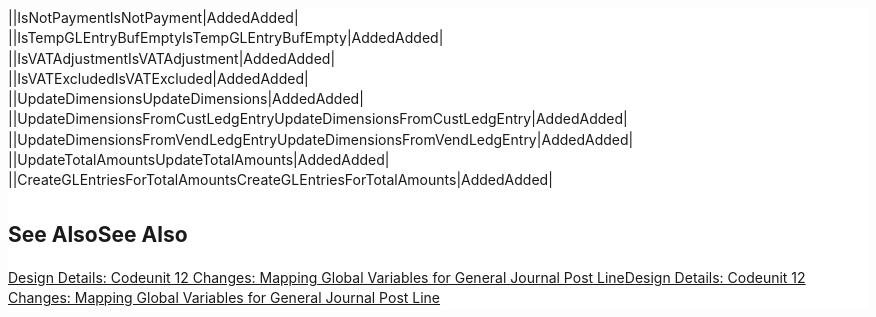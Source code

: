 ||<span data-ttu-id="1f53a-501">IsNotPayment</span><span class="sxs-lookup"><span data-stu-id="1f53a-501">IsNotPayment</span></span>|<span data-ttu-id="1f53a-502">Added</span><span class="sxs-lookup"><span data-stu-id="1f53a-502">Added</span></span>|  
||<span data-ttu-id="1f53a-503">IsTempGLEntryBufEmpty</span><span class="sxs-lookup"><span data-stu-id="1f53a-503">IsTempGLEntryBufEmpty</span></span>|<span data-ttu-id="1f53a-504">Added</span><span class="sxs-lookup"><span data-stu-id="1f53a-504">Added</span></span>|  
||<span data-ttu-id="1f53a-505">IsVATAdjustment</span><span class="sxs-lookup"><span data-stu-id="1f53a-505">IsVATAdjustment</span></span>|<span data-ttu-id="1f53a-506">Added</span><span class="sxs-lookup"><span data-stu-id="1f53a-506">Added</span></span>|  
||<span data-ttu-id="1f53a-507">IsVATExcluded</span><span class="sxs-lookup"><span data-stu-id="1f53a-507">IsVATExcluded</span></span>|<span data-ttu-id="1f53a-508">Added</span><span class="sxs-lookup"><span data-stu-id="1f53a-508">Added</span></span>|  
||<span data-ttu-id="1f53a-509">UpdateDimensions</span><span class="sxs-lookup"><span data-stu-id="1f53a-509">UpdateDimensions</span></span>|<span data-ttu-id="1f53a-510">Added</span><span class="sxs-lookup"><span data-stu-id="1f53a-510">Added</span></span>|  
||<span data-ttu-id="1f53a-511">UpdateDimensionsFromCustLedgEntry</span><span class="sxs-lookup"><span data-stu-id="1f53a-511">UpdateDimensionsFromCustLedgEntry</span></span>|<span data-ttu-id="1f53a-512">Added</span><span class="sxs-lookup"><span data-stu-id="1f53a-512">Added</span></span>|  
||<span data-ttu-id="1f53a-513">UpdateDimensionsFromVendLedgEntry</span><span class="sxs-lookup"><span data-stu-id="1f53a-513">UpdateDimensionsFromVendLedgEntry</span></span>|<span data-ttu-id="1f53a-514">Added</span><span class="sxs-lookup"><span data-stu-id="1f53a-514">Added</span></span>|  
||<span data-ttu-id="1f53a-515">UpdateTotalAmounts</span><span class="sxs-lookup"><span data-stu-id="1f53a-515">UpdateTotalAmounts</span></span>|<span data-ttu-id="1f53a-516">Added</span><span class="sxs-lookup"><span data-stu-id="1f53a-516">Added</span></span>|  
||<span data-ttu-id="1f53a-517">CreateGLEntriesForTotalAmounts</span><span class="sxs-lookup"><span data-stu-id="1f53a-517">CreateGLEntriesForTotalAmounts</span></span>|<span data-ttu-id="1f53a-518">Added</span><span class="sxs-lookup"><span data-stu-id="1f53a-518">Added</span></span>|  

## <a name="see-also"></a><span data-ttu-id="1f53a-519">See Also</span><span class="sxs-lookup"><span data-stu-id="1f53a-519">See Also</span></span>  
 [<span data-ttu-id="1f53a-520">Design Details: Codeunit 12 Changes: Mapping Global Variables for General Journal Post Line</span><span class="sxs-lookup"><span data-stu-id="1f53a-520">Design Details: Codeunit 12 Changes: Mapping Global Variables for General Journal Post Line</span></span>](design-details-codeunit-12-changes-mapping-global-variables-for-general-journal-post-line.md)

